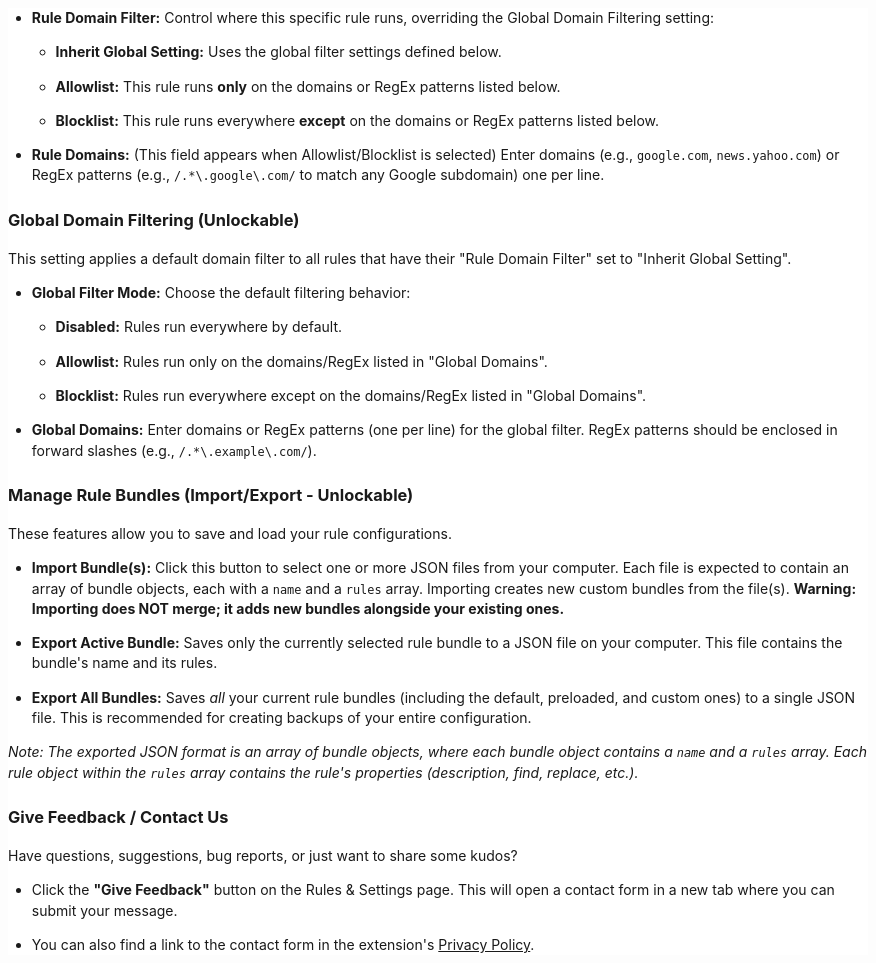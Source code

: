 * **Rule Domain Filter:** Control where this specific rule runs, overriding the Global Domain Filtering setting:

  * **Inherit Global Setting:** Uses the global filter settings defined below.

  * **Allowlist:** This rule runs **only** on the domains or RegEx patterns listed below.

  * **Blocklist:** This rule runs everywhere **except** on the domains or RegEx patterns listed below.

* **Rule Domains:** (This field appears when Allowlist/Blocklist is selected) Enter domains (e.g., `google.com`, `news.yahoo.com`) or RegEx patterns (e.g., `/.*\.google\.com/` to match any Google subdomain) one per line.

### Global Domain Filtering (Unlockable)

This setting applies a default domain filter to all rules that have their "Rule Domain Filter" set to "Inherit Global Setting".

* **Global Filter Mode:** Choose the default filtering behavior:

  * **Disabled:** Rules run everywhere by default.

  * **Allowlist:** Rules run only on the domains/RegEx listed in "Global Domains".

  * **Blocklist:** Rules run everywhere except on the domains/RegEx listed in "Global Domains".

* **Global Domains:** Enter domains or RegEx patterns (one per line) for the global filter. RegEx patterns should be enclosed in forward slashes (e.g., `/.*\.example\.com/`).

### Manage Rule Bundles (Import/Export - Unlockable)

These features allow you to save and load your rule configurations.

* **Import Bundle(s):** Click this button to select one or more JSON files from your computer. Each file is expected to contain an array of bundle objects, each with a `name` and a `rules` array. Importing creates new custom bundles from the file(s). **Warning: Importing does NOT merge; it adds new bundles alongside your existing ones.**

* **Export Active Bundle:** Saves only the currently selected rule bundle to a JSON file on your computer. This file contains the bundle's name and its rules.

* **Export All Bundles:** Saves *all* your current rule bundles (including the default, preloaded, and custom ones) to a single JSON file. This is recommended for creating backups of your entire configuration.

*Note: The exported JSON format is an array of bundle objects, where each bundle object contains a `name` and a `rules` array. Each rule object within the `rules` array contains the rule's properties (description, find, replace, etc.).*

### Give Feedback / Contact Us

Have questions, suggestions, bug reports, or just want to share some kudos?

* Click the **"Give Feedback"** button on the Rules & Settings page. This will open a contact form in a new tab where you can submit your message.

* You can also find a link to the contact form in the extension's [Privacy Policy](https://docs.google.com/forms/d/e/1FAIpQLSc2n-Uvv0RrGuz6zcDv_hpKfRggFolEF5d8txFWDwQbEXh_Zg/viewform).
